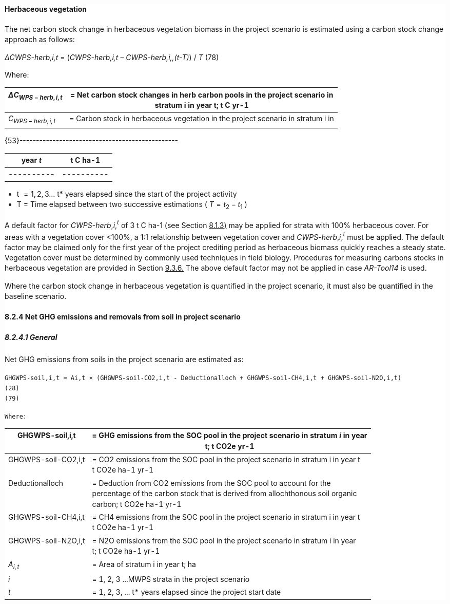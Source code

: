 #### Herbaceous vegetation

The net carbon stock change in herbaceous vegetation biomass in the project scenario is estimated using a carbon stock change approach as follows:

<span id="page-52-0"></span>*ΔCWPS-herb,i,t* = (*CWPS-herb,i,t* – *CWPS-herb,i,,(t-T)*) / *T* (78)

Where:

| $\Delta C_{WPS-herb,i,t}$ | = Net carbon stock changes in herb carbon pools in the project scenario in<br>stratum i in year t; t C yr-1 |
|---------------------------|-------------------------------------------------------------------------------------------------------------|
| $C_{WPS-herb,i,t}$        | = Carbon stock in herbaceous vegetation in the project scenario in stratum i in                             |

{53}------------------------------------------------

| year $t$ | t C ha-1 |
|----------|----------|
|----------|----------|

- t  $= 1, 2, 3 ...$  t\* years elapsed since the start of the project activity
- T  $=$  Time elapsed between two successive estimations ( $T=t_2-t_1$ )

A default factor for *CWPS*-*herb*,*i*,*<sup>t</sup>* of 3 t C ha-1 (see Section [8.1.3\)](#page-28-0) may be applied for strata with 100% herbaceous cover. For areas with a vegetation cover <100%, a 1:1 relationship between vegetation cover and *CWPS*-*herb*,*i*,*<sup>t</sup>* must be applied. The default factor may be claimed only for the first year of the project crediting period as herbaceous biomass quickly reaches a steady state. Vegetation cover must be determined by commonly used techniques in field biology. Procedures for measuring carbons stocks in herbaceous vegetation are provided in Section [9.3.6.](#page-107-0) The above default factor may not be applied in case *AR-Tool14* is used.

Where the carbon stock change in herbaceous vegetation is quantified in the project scenario, it must also be quantified in the baseline scenario.

#### 8.2.4 Net GHG emissions and removals from soil in project scenario

##### 8.2.4.1 General

Net GHG emissions from soils in the project scenario are estimated as:

```
GHGWPS-soil,i,t = Ai,t × (GHGWPS-soil-CO2,i,t - Deductionalloch + GHGWPS-soil-CH4,i,t + GHGWPS-soil-N2O,i,t)
(28)
(79)
```

```
Where:
```

| GHGWPS-soil,i,t     | = GHG emissions from the SOC pool in the project scenario in stratum <i>i</i> in year<br>t; t CO2e yr-1                                                                           |
|---------------------|-----------------------------------------------------------------------------------------------------------------------------------------------------------------------------------|
| GHGWPS-soil-CO2,i,t | = CO2 emissions from the SOC pool in the project scenario in stratum i in year t<br>t CO2e ha-1 yr-1                                                                              |
| Deductionalloch     | = Deduction from CO2 emissions from the SOC pool to account for the<br>percentage of the carbon stock that is derived from allochthonous soil organic<br>carbon; t CO2e ha-1 yr-1 |
| GHGWPS-soil-CH4,i,t | = CH4 emissions from the SOC pool in the project scenario in stratum i in year t<br>t CO2e ha-1 yr-1                                                                              |
| GHGWPS-soil-N2O,i,t | = N2O emissions from the SOC pool in the project scenario in stratum i in year<br>t; t CO2e ha-1 yr-1                                                                             |
| $A_{i,t}$           | = Area of stratum i in year t; ha                                                                                                                                                 |
| <i>i</i>            | = 1, 2, 3 ...MWPS strata in the project scenario                                                                                                                                  |
| <i>t</i>            | = 1, 2, 3, ... t* years elapsed since the project start date                                                                                                                      |
